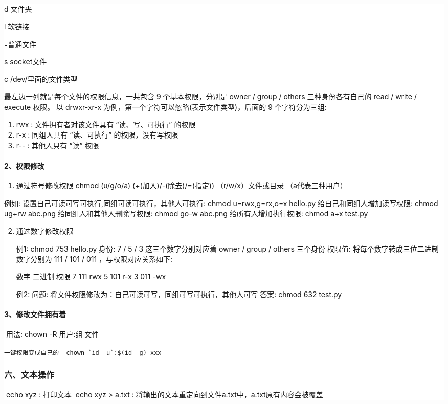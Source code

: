 d   文件夹

l   软链接

`-`普通文件

s   socket文件

c  /dev/里面的文件类型

最左边⼀列就是每个⽂件的权限信息，⼀共包含 9 个基本权限，分别是 owner / group / others 三种身份各有自己的 read / write / execute 权限。
以 drwxr-xr-x 为例，第⼀个字符可以忽略(表示文件类型)，后⾯的 9 个字符分为三组:

1. rwx : ⽂件拥有者对该⽂件具有 “读、写、可执⾏” 的权限
2. r-x : 同组⼈具有 “读、可执⾏” 的权限，没有写权限
3. r-- : 其他⼈只有 “读” 权限



#### 2、权限修改

1. 通过符号修改权限
	chmod	(u/g/o/a)  (+(加入)/-(除去)/=(指定)) （r/w/x）文件或目录   （a代表三种用户）

例如:
设置⾃⼰可读可写可执⾏,同组可读可执⾏，其他⼈可执⾏: chmod u=rwx,g=rx,o=x
hello.py
给⾃⼰和同组⼈增加读写权限: chmod ug+rw abc.png
给同组⼈和其他⼈删除写权限: chmod go-w abc.png
给所有⼈增加执⾏权限: chmod a+x test.py

2. 通过数字修改权限

   例1: chmod 753 hello.py
   身份: 7 / 5 / 3 这三个数字分别对应着 owner / group / others 三个身份
   权限值: 将每个数字转成三位⼆进制数字分别为 111 / 101 / 011 ，与权限对应关系如下:

   数字 	⼆进制 	权限
   7 			111 		rwx
   5 			101 		r-x
   3 			011 		-wx

   例2:
   问题: 将⽂件权限修改为：⾃⼰可读可写，同组可写可执⾏，其他⼈可写
   答案: chmod 632 test.py

#### 3、修改文件拥有着

​	⽤法: chown 	-R   ⽤户:组 		⽂件

```html
一键权限变成自己的  chown `id -u`:$(id -g) xxx
```

  ### 六、文本操作

​	echo xyz : 打印⽂本
​	echo xyz > a.txt : 将输出的⽂本重定向到⽂件a.txt中，a.txt原有内容会被覆盖
